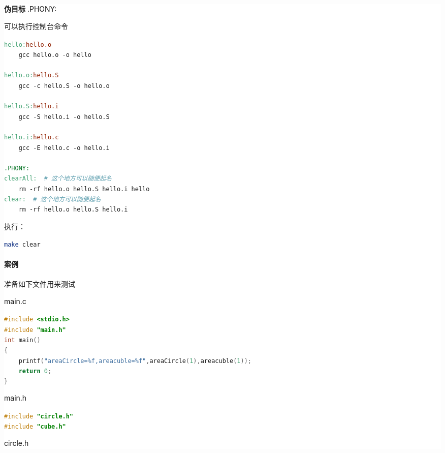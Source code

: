 

**伪目标** .PHONY:

可以执行控制台命令

```makefile
hello:hello.o
	gcc hello.o -o hello

hello.o:hello.S
	gcc -c hello.S -o hello.o

hello.S:hello.i
	gcc -S hello.i -o hello.S

hello.i:hello.c
	gcc -E hello.c -o hello.i

.PHONY:
clearAll:  # 这个地方可以随便起名
	rm -rf hello.o hello.S hello.i hello
clear:  # 这个地方可以随便起名
	rm -rf hello.o hello.S hello.i
```

执行：

```bash
make clear
```



#### 案例

准备如下文件用来测试

main.c

```c
#include <stdio.h>
#include "main.h"
int main()
{
	printf("areaCircle=%f,areacuble=%f",areaCircle(1),areacuble(1));
	return 0;
}
```

main.h

```h
#include "circle.h"
#include "cube.h"
```

circle.h
